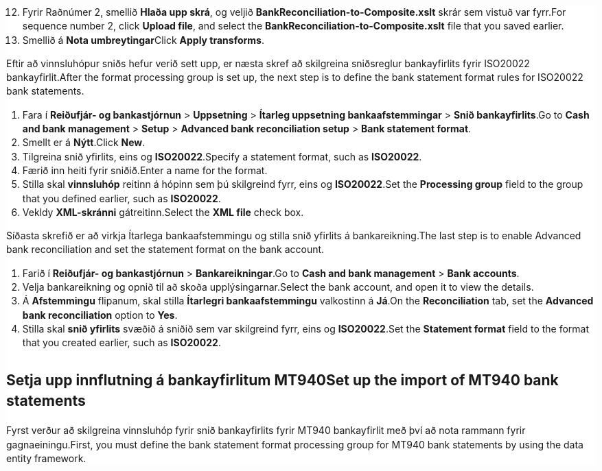12. <span data-ttu-id="3547b-155">Fyrir Raðnúmer 2, smellið **Hlaða upp skrá**, og veljið **BankReconciliation-to-Composite.xslt** skrár sem vistuð var fyrr.</span><span class="sxs-lookup"><span data-stu-id="3547b-155">For sequence number 2, click **Upload file**, and select the **BankReconciliation-to-Composite.xslt** file that you saved earlier.</span></span>
13. <span data-ttu-id="3547b-156">Smellið á **Nota umbreytingar**</span><span class="sxs-lookup"><span data-stu-id="3547b-156">Click **Apply transforms**.</span></span>

<span data-ttu-id="3547b-157">Eftir að vinnsluhópur sniðs hefur verið sett upp, er næsta skref að skilgreina sniðsreglur bankayfirlits fyrir ISO20022 bankayfirlit.</span><span class="sxs-lookup"><span data-stu-id="3547b-157">After the format processing group is set up, the next step is to define the bank statement format rules for ISO20022 bank statements.</span></span>

1.  <span data-ttu-id="3547b-158">Fara í **Reiðufjár- og bankastjórnun** &gt; **Uppsetning** &gt; **Ítarleg uppsetning bankaafstemmingar** &gt; **Snið bankayfirlits**.</span><span class="sxs-lookup"><span data-stu-id="3547b-158">Go to **Cash and bank management** &gt; **Setup** &gt; **Advanced bank reconciliation setup** &gt; **Bank statement format**.</span></span>
2.  <span data-ttu-id="3547b-159">Smellt er á **Nýtt**.</span><span class="sxs-lookup"><span data-stu-id="3547b-159">Click **New**.</span></span>
3.  <span data-ttu-id="3547b-160">Tilgreina snið yfirlits, eins og **ISO20022**.</span><span class="sxs-lookup"><span data-stu-id="3547b-160">Specify a statement format, such as **ISO20022**.</span></span>
4.  <span data-ttu-id="3547b-161">Færið inn heiti fyrir sniðið.</span><span class="sxs-lookup"><span data-stu-id="3547b-161">Enter a name for the format.</span></span>
5.  <span data-ttu-id="3547b-162">Stilla skal **vinnsluhóp** reitinn á hópinn sem þú skilgreind fyrr, eins og **ISO20022**.</span><span class="sxs-lookup"><span data-stu-id="3547b-162">Set the **Processing group** field to the group that you defined earlier, such as **ISO20022**.</span></span>
6.  <span data-ttu-id="3547b-163">Vekldy **XML-skránni** gátreitinn.</span><span class="sxs-lookup"><span data-stu-id="3547b-163">Select the **XML file** check box.</span></span>

<span data-ttu-id="3547b-164">Síðasta skrefið er að virkja Ítarlega bankaafstemmingu og stilla snið yfirlits á bankareikning.</span><span class="sxs-lookup"><span data-stu-id="3547b-164">The last step is to enable Advanced bank reconciliation and set the statement format on the bank account.</span></span>

1.  <span data-ttu-id="3547b-165">Farið í **Reiðufjár- og bankastjórnun** &gt; **Bankareikningar**.</span><span class="sxs-lookup"><span data-stu-id="3547b-165">Go to **Cash and bank management** &gt; **Bank accounts**.</span></span>
2.  <span data-ttu-id="3547b-166">Velja bankareikning og opnið til að skoða upplýsingarnar.</span><span class="sxs-lookup"><span data-stu-id="3547b-166">Select the bank account, and open it to view the details.</span></span>
3.  <span data-ttu-id="3547b-167">Á **Afstemmingu** flipanum, skal stilla **Ítarlegri bankaafstemmingu** valkostinn á **Já**.</span><span class="sxs-lookup"><span data-stu-id="3547b-167">On the **Reconciliation** tab, set the **Advanced bank reconciliation** option to **Yes**.</span></span>
4.  <span data-ttu-id="3547b-168">Stilla skal **snið yfirlits** svæðið á sniðið sem var skilgreind fyrr, eins og **ISO20022**.</span><span class="sxs-lookup"><span data-stu-id="3547b-168">Set the **Statement format** field to the format that you created earlier, such as **ISO20022**.</span></span>

## <a name="set-up-the-import-of-mt940-bank-statements"></a><span data-ttu-id="3547b-169">Setja upp innflutning á bankayfirlitum MT940</span><span class="sxs-lookup"><span data-stu-id="3547b-169">Set up the import of MT940 bank statements</span></span>
<span data-ttu-id="3547b-170">Fyrst verður að skilgreina vinnsluhóp fyrir snið bankayfirlits fyrir MT940 bankayfirlit með því að nota rammann fyrir gagnaeiningu.</span><span class="sxs-lookup"><span data-stu-id="3547b-170">First, you must define the bank statement format processing group for MT940 bank statements by using the data entity framework.</span></span>

